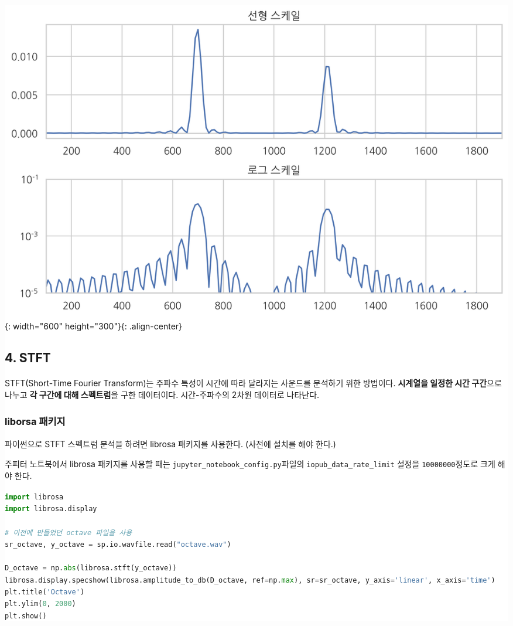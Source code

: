 ![](/assets/images/Preprocessing12_5.png){: width="600" height="300"}{: .align-center}
## 4. STFT
STFT(Short-Time Fourier Transform)는 주파수 특성이 시간에 따라 달라지는 사운드를 분석하기 위한 방법이다. **시계열을 일정한 시간 구간**으로 나누고 **각 구간에 대해 스펙트럼**을 구한 데이터이다. 시간-주파수의 2차원 데이터로 나타난다.

### liborsa 패키지
파이썬으로 STFT 스펙트럼 분석을 하려면 librosa 패키지를 사용한다. (사전에 설치를 해야 한다.)

주피터 노트북에서 librosa 패키지를 사용할 때는 `jupyter_notebook_config.py`파일의 `iopub_data_rate_limit` 설정을 `10000000`정도로 크게 해야 한다.

```py
import librosa
import librosa.display

# 이전에 만들었던 octave 파일을 사용
sr_octave, y_octave = sp.io.wavfile.read("octave.wav")

D_octave = np.abs(librosa.stft(y_octave))
librosa.display.specshow(librosa.amplitude_to_db(D_octave, ref=np.max), sr=sr_octave, y_axis='linear', x_axis='time')
plt.title('Octave')
plt.ylim(0, 2000)
plt.show()
```
